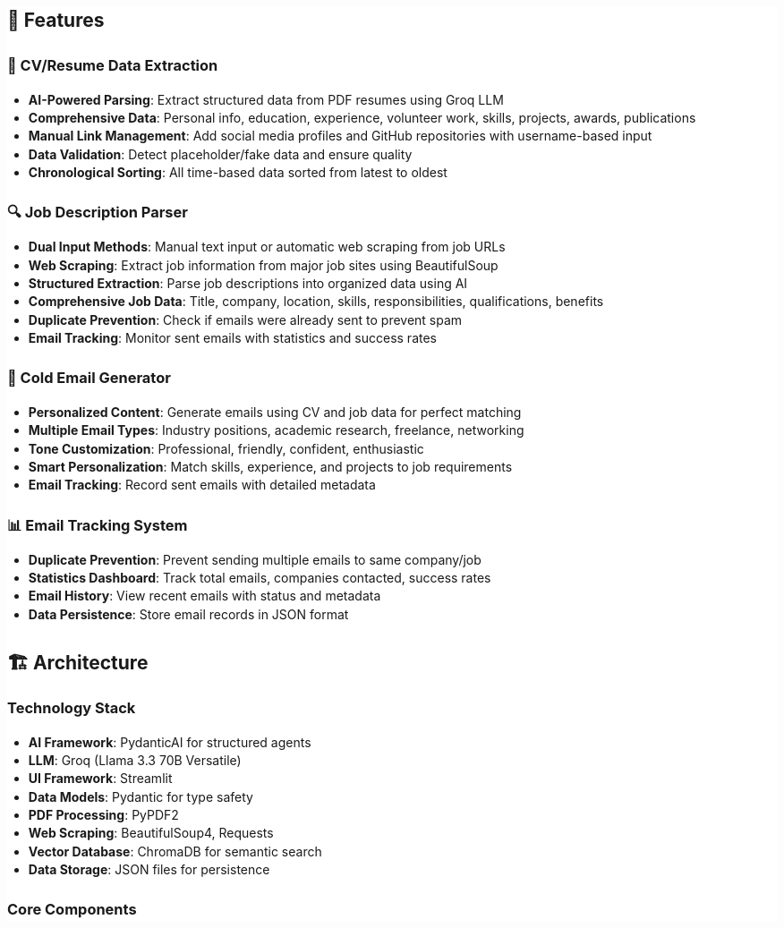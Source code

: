 ## 🚀 Features

### 📄 CV/Resume Data Extraction

- **AI-Powered Parsing**: Extract structured data from PDF resumes using Groq LLM
- **Comprehensive Data**: Personal info, education, experience, volunteer work, skills, projects, awards, publications
- **Manual Link Management**: Add social media profiles and GitHub repositories with username-based input
- **Data Validation**: Detect placeholder/fake data and ensure quality
- **Chronological Sorting**: All time-based data sorted from latest to oldest

### 🔍 Job Description Parser

- **Dual Input Methods**: Manual text input or automatic web scraping from job URLs
- **Web Scraping**: Extract job information from major job sites using BeautifulSoup
- **Structured Extraction**: Parse job descriptions into organized data using AI
- **Comprehensive Job Data**: Title, company, location, skills, responsibilities, qualifications, benefits
- **Duplicate Prevention**: Check if emails were already sent to prevent spam
- **Email Tracking**: Monitor sent emails with statistics and success rates

### 📧 Cold Email Generator

- **Personalized Content**: Generate emails using CV and job data for perfect matching
- **Multiple Email Types**: Industry positions, academic research, freelance, networking
- **Tone Customization**: Professional, friendly, confident, enthusiastic
- **Smart Personalization**: Match skills, experience, and projects to job requirements
- **Email Tracking**: Record sent emails with detailed metadata

### 📊 Email Tracking System

- **Duplicate Prevention**: Prevent sending multiple emails to same company/job
- **Statistics Dashboard**: Track total emails, companies contacted, success rates
- **Email History**: View recent emails with status and metadata
- **Data Persistence**: Store email records in JSON format

## 🏗️ Architecture

### Technology Stack

- **AI Framework**: PydanticAI for structured agents
- **LLM**: Groq (Llama 3.3 70B Versatile)
- **UI Framework**: Streamlit
- **Data Models**: Pydantic for type safety
- **PDF Processing**: PyPDF2
- **Web Scraping**: BeautifulSoup4, Requests
- **Vector Database**: ChromaDB for semantic search
- **Data Storage**: JSON files for persistence

### Core Components
